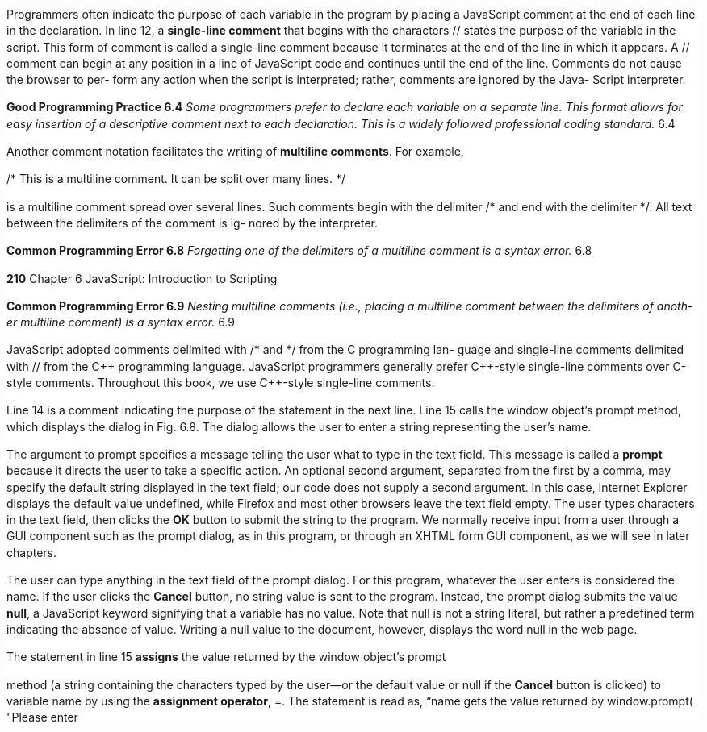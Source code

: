 Programmers often indicate the purpose of each variable in the program by placing a JavaScript comment at the end of each line in the declaration. In line 12, a **single-line comment** that begins with the characters // states the purpose of the variable in the script. This form of comment is called a single-line comment because it terminates at the end of the line in which it appears. A // comment can begin at any position in a line of JavaScript code and continues until the end of the line. Comments do not cause the browser to per- form any action when the script is interpreted; rather, comments are ignored by the Java- Script interpreter.

**Good Programming Practice 6.4** _Some programmers prefer to declare each variable on a separate line. This format allows for easy insertion of a descriptive comment next to each declaration. This is a widely followed professional coding standard._ 6.4

Another comment notation facilitates the writing of **multiline comments**. For example,

/\* This is a multiline comment. It can be split over many lines. \*/

is a multiline comment spread over several lines. Such comments begin with the delimiter /\* and end with the delimiter \*/. All text between the delimiters of the comment is ig- nored by the interpreter.

**Common Programming Error 6.8** _Forgetting one of the delimiters of a multiline comment is a syntax error._ 6.8

**210** Chapter 6 JavaScript: Introduction to Scripting

**Common Programming Error 6.9** _Nesting multiline comments (i.e., placing a multiline comment between the delimiters of anoth- er multiline comment) is a syntax error._ 6.9

JavaScript adopted comments delimited with /\* and \*/ from the C programming lan- guage and single-line comments delimited with // from the C++ programming language. JavaScript programmers generally prefer C++-style single-line comments over C-style comments. Throughout this book, we use C++-style single-line comments.

Line 14 is a comment indicating the purpose of the statement in the next line. Line 15 calls the window object’s prompt method, which displays the dialog in Fig. 6.8. The dialog allows the user to enter a string representing the user’s name.

The argument to prompt specifies a message telling the user what to type in the text field. This message is called a **prompt** because it directs the user to take a specific action. An optional second argument, separated from the first by a comma, may specify the default string displayed in the text field; our code does not supply a second argument. In this case, Internet Explorer displays the default value undefined, while Firefox and most other browsers leave the text field empty. The user types characters in the text field, then clicks the **OK** button to submit the string to the program. We normally receive input from a user through a GUI component such as the prompt dialog, as in this program, or through an XHTML form GUI component, as we will see in later chapters.

The user can type anything in the text field of the prompt dialog. For this program, whatever the user enters is considered the name. If the user clicks the **Cancel** button, no string value is sent to the program. Instead, the prompt dialog submits the value **null**, a JavaScript keyword signifying that a variable has no value. Note that null is not a string literal, but rather a predefined term indicating the absence of value. Writing a null value to the document, however, displays the word null in the web page.

The statement in line 15 **assigns** the value returned by the window object’s prompt

method (a string containing the characters typed by the user—or the default value or null if the **Cancel** button is clicked) to variable name by using the **assignment operator**, =. The statement is read as, “name gets the value returned by window.prompt( "Please enter
